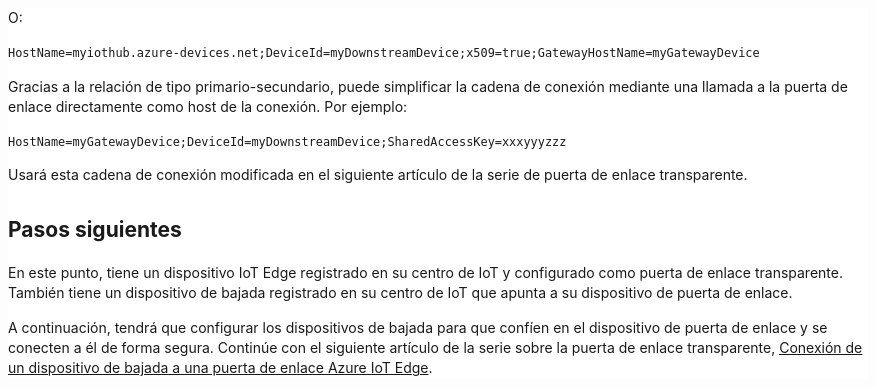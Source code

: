 O:

```console
HostName=myiothub.azure-devices.net;DeviceId=myDownstreamDevice;x509=true;GatewayHostName=myGatewayDevice
```

Gracias a la relación de tipo primario-secundario, puede simplificar la cadena de conexión mediante una llamada a la puerta de enlace directamente como host de la conexión. Por ejemplo:

```console
HostName=myGatewayDevice;DeviceId=myDownstreamDevice;SharedAccessKey=xxxyyyzzz
```

Usará esta cadena de conexión modificada en el siguiente artículo de la serie de puerta de enlace transparente.

## <a name="next-steps"></a>Pasos siguientes

En este punto, tiene un dispositivo IoT Edge registrado en su centro de IoT y configurado como puerta de enlace transparente. También tiene un dispositivo de bajada registrado en su centro de IoT que apunta a su dispositivo de puerta de enlace.

A continuación, tendrá que configurar los dispositivos de bajada para que confíen en el dispositivo de puerta de enlace y se conecten a él de forma segura. Continúe con el siguiente artículo de la serie sobre la puerta de enlace transparente, [Conexión de un dispositivo de bajada a una puerta de enlace Azure IoT Edge](how-to-connect-downstream-device.md).